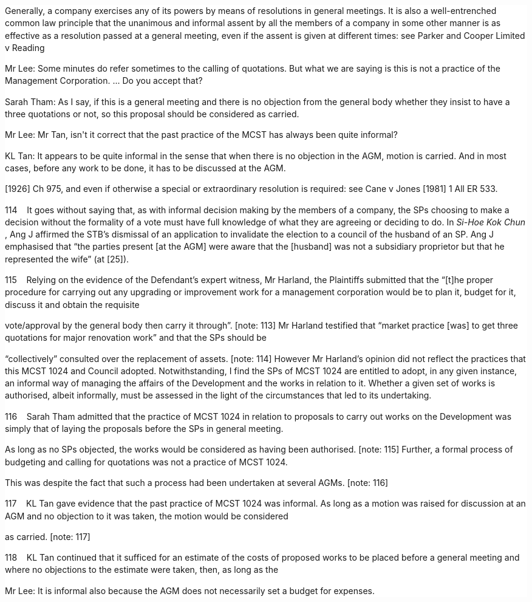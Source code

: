  Generally, a company exercises any of its powers by means of resolutions in general meetings. It is also a well-entrenched common law principle that the unanimous and informal assent by all the members of a company in some other manner is as effective as a resolution passed at a general meeting, even if the assent is given at different times: see Parker and Cooper Limited v Reading 


 Mr Lee: Some minutes do refer sometimes to the calling of quotations. But what we are saying is this is not a practice of the Management Corporation. ... Do you accept that? 

 Sarah Tham: As I say, if this is a general meeting and there is no objection from the general body whether they insist to have a three quotations or not, so this proposal should be considered as carried. 

 Mr Lee: Mr Tan, isn't it correct that the past practice of the MCST has always been quite informal? 

 KL Tan: It appears to be quite informal in the sense that when there is no objection in the AGM, motion is carried. And in most cases, before any work to be done, it has to be discussed at the AGM. 

 [1926] Ch 975, and even if otherwise a special or extraordinary resolution is required: see Cane v Jones [1981] 1 All ER 533. 

114    It goes without saying that, as with informal decision making by the members of a company, the SPs choosing to make a decision without the formality of a vote must have full knowledge of what they are agreeing or deciding to do. In _Si-Hoe Kok Chun_ , Ang J affirmed the STB’s dismissal of an application to invalidate the election to a council of the husband of an SP. Ang J emphasised that “the parties present [at the AGM] were aware that the [husband] was not a subsidiary proprietor but that he represented the wife” (at [25]). 

115    Relying on the evidence of the Defendant’s expert witness, Mr Harland, the Plaintiffs submitted that the “[t]he proper procedure for carrying out any upgrading or improvement work for a management corporation would be to plan it, budget for it, discuss it and obtain the requisite 

vote/approval by the general body then carry it through”. [note: 113] Mr Harland testified that “market practice [was] to get three quotations for major renovation work” and that the SPs should be 

“collectively” consulted over the replacement of assets. [note: 114] However Mr Harland’s opinion did not reflect the practices that this MCST 1024 and Council adopted. Notwithstanding, I find the SPs of MCST 1024 are entitled to adopt, in any given instance, an informal way of managing the affairs of the Development and the works in relation to it. Whether a given set of works is authorised, albeit informally, must be assessed in the light of the circumstances that led to its undertaking. 

116    Sarah Tham admitted that the practice of MCST 1024 in relation to proposals to carry out works on the Development was simply that of laying the proposals before the SPs in general meeting. 

As long as no SPs objected, the works would be considered as having been authorised. [note: 115] Further, a formal process of budgeting and calling for quotations was not a practice of MCST 1024. 

This was despite the fact that such a process had been undertaken at several AGMs. [note: 116] 

117    KL Tan gave evidence that the past practice of MCST 1024 was informal. As long as a motion was raised for discussion at an AGM and no objection to it was taken, the motion would be considered 

as carried. [note: 117] 

118    KL Tan continued that it sufficed for an estimate of the costs of proposed works to be placed before a general meeting and where no objections to the estimate were taken, then, as long as the 


 Mr Lee: It is informal also because the AGM does not necessarily set a budget for expenses. 
